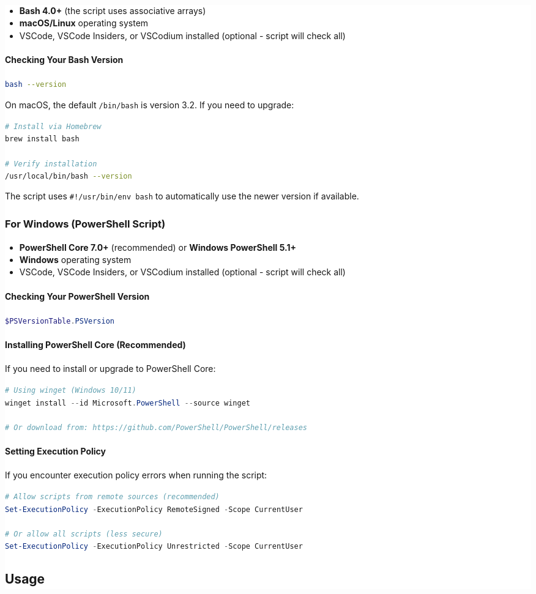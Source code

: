 - **Bash 4.0+** (the script uses associative arrays)
- **macOS/Linux** operating system
- VSCode, VSCode Insiders, or VSCodium installed (optional - script will check all)

#### Checking Your Bash Version

```bash
bash --version
```

On macOS, the default `/bin/bash` is version 3.2. If you need to upgrade:

```bash
# Install via Homebrew
brew install bash

# Verify installation
/usr/local/bin/bash --version
```

The script uses `#!/usr/bin/env bash` to automatically use the newer version if available.

### For Windows (PowerShell Script)

- **PowerShell Core 7.0+** (recommended) or **Windows PowerShell 5.1+**
- **Windows** operating system
- VSCode, VSCode Insiders, or VSCodium installed (optional - script will check all)

#### Checking Your PowerShell Version

```powershell
$PSVersionTable.PSVersion
```

#### Installing PowerShell Core (Recommended)

If you need to install or upgrade to PowerShell Core:

```powershell
# Using winget (Windows 10/11)
winget install --id Microsoft.PowerShell --source winget

# Or download from: https://github.com/PowerShell/PowerShell/releases
```

#### Setting Execution Policy

If you encounter execution policy errors when running the script:

```powershell
# Allow scripts from remote sources (recommended)
Set-ExecutionPolicy -ExecutionPolicy RemoteSigned -Scope CurrentUser

# Or allow all scripts (less secure)
Set-ExecutionPolicy -ExecutionPolicy Unrestricted -Scope CurrentUser
```

## Usage
